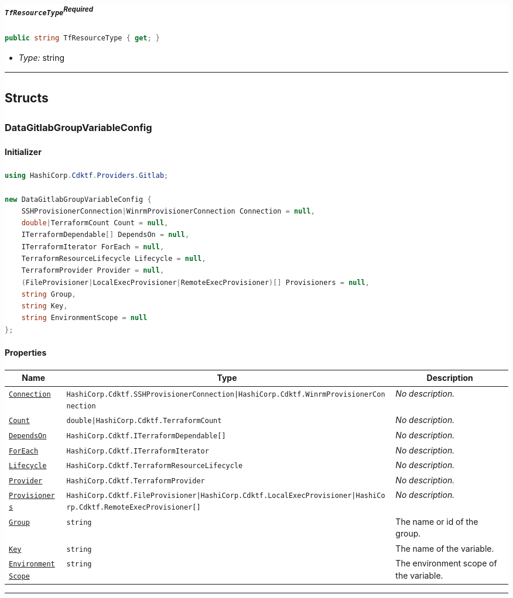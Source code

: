
##### `TfResourceType`<sup>Required</sup> <a name="TfResourceType" id="@cdktf/provider-gitlab.dataGitlabGroupVariable.DataGitlabGroupVariable.property.tfResourceType"></a>

```csharp
public string TfResourceType { get; }
```

- *Type:* string

---

## Structs <a name="Structs" id="Structs"></a>

### DataGitlabGroupVariableConfig <a name="DataGitlabGroupVariableConfig" id="@cdktf/provider-gitlab.dataGitlabGroupVariable.DataGitlabGroupVariableConfig"></a>

#### Initializer <a name="Initializer" id="@cdktf/provider-gitlab.dataGitlabGroupVariable.DataGitlabGroupVariableConfig.Initializer"></a>

```csharp
using HashiCorp.Cdktf.Providers.Gitlab;

new DataGitlabGroupVariableConfig {
    SSHProvisionerConnection|WinrmProvisionerConnection Connection = null,
    double|TerraformCount Count = null,
    ITerraformDependable[] DependsOn = null,
    ITerraformIterator ForEach = null,
    TerraformResourceLifecycle Lifecycle = null,
    TerraformProvider Provider = null,
    (FileProvisioner|LocalExecProvisioner|RemoteExecProvisioner)[] Provisioners = null,
    string Group,
    string Key,
    string EnvironmentScope = null
};
```

#### Properties <a name="Properties" id="Properties"></a>

| **Name** | **Type** | **Description** |
| --- | --- | --- |
| <code><a href="#@cdktf/provider-gitlab.dataGitlabGroupVariable.DataGitlabGroupVariableConfig.property.connection">Connection</a></code> | <code>HashiCorp.Cdktf.SSHProvisionerConnection\|HashiCorp.Cdktf.WinrmProvisionerConnection</code> | *No description.* |
| <code><a href="#@cdktf/provider-gitlab.dataGitlabGroupVariable.DataGitlabGroupVariableConfig.property.count">Count</a></code> | <code>double\|HashiCorp.Cdktf.TerraformCount</code> | *No description.* |
| <code><a href="#@cdktf/provider-gitlab.dataGitlabGroupVariable.DataGitlabGroupVariableConfig.property.dependsOn">DependsOn</a></code> | <code>HashiCorp.Cdktf.ITerraformDependable[]</code> | *No description.* |
| <code><a href="#@cdktf/provider-gitlab.dataGitlabGroupVariable.DataGitlabGroupVariableConfig.property.forEach">ForEach</a></code> | <code>HashiCorp.Cdktf.ITerraformIterator</code> | *No description.* |
| <code><a href="#@cdktf/provider-gitlab.dataGitlabGroupVariable.DataGitlabGroupVariableConfig.property.lifecycle">Lifecycle</a></code> | <code>HashiCorp.Cdktf.TerraformResourceLifecycle</code> | *No description.* |
| <code><a href="#@cdktf/provider-gitlab.dataGitlabGroupVariable.DataGitlabGroupVariableConfig.property.provider">Provider</a></code> | <code>HashiCorp.Cdktf.TerraformProvider</code> | *No description.* |
| <code><a href="#@cdktf/provider-gitlab.dataGitlabGroupVariable.DataGitlabGroupVariableConfig.property.provisioners">Provisioners</a></code> | <code>HashiCorp.Cdktf.FileProvisioner\|HashiCorp.Cdktf.LocalExecProvisioner\|HashiCorp.Cdktf.RemoteExecProvisioner[]</code> | *No description.* |
| <code><a href="#@cdktf/provider-gitlab.dataGitlabGroupVariable.DataGitlabGroupVariableConfig.property.group">Group</a></code> | <code>string</code> | The name or id of the group. |
| <code><a href="#@cdktf/provider-gitlab.dataGitlabGroupVariable.DataGitlabGroupVariableConfig.property.key">Key</a></code> | <code>string</code> | The name of the variable. |
| <code><a href="#@cdktf/provider-gitlab.dataGitlabGroupVariable.DataGitlabGroupVariableConfig.property.environmentScope">EnvironmentScope</a></code> | <code>string</code> | The environment scope of the variable. |

---